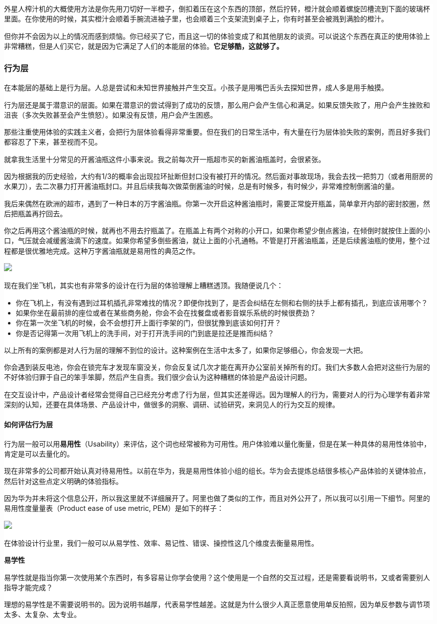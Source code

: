 外星人榨汁机的大概使用方法是你先用刀切好一半橙子，倒扣着压在这个东西的顶部，然后拧转，橙汁就会顺着螺旋凹槽流到下面的玻璃杯里面。在你使用的时候，其实橙汁会顺着手腕流进袖子里，也会顺着三个支架流到桌子上，你有时甚至会被溅到满脸的橙汁。

但你并不会因为以上的情况而感到烦恼。你已经买了它，而且这一切的体验变成了和其他朋友的谈资。可以说这个东西在真正的使用体验上非常糟糕，但是人们买它，就是因为它满足了人们的本能层的体验。**它足够酷，这就够了。**

### 行为层

在本能层的基础上是行为层。人总是尝试和未知世界接触并产生交互。小孩子是用嘴巴舌头去探知世界，成人多是用手触摸。

行为层还是属于潜意识的层面。如果在潜意识的尝试得到了成功的反馈，那么用户会产生信心和满足。如果反馈失败了，用户会产生挫败和沮丧（多次失败甚至会产生愤怒）。如果没有反馈，用户会产生困惑。

那些注重使用体验的实践主义者，会把行为层体验看得非常重要。但在我们的日常生活中，有大量在行为层体验失败的案例，而且好多我们都容忍了下来，甚至视而不见。

就拿我生活里十分常见的开酱油瓶这件小事来说。我之前每次开一瓶超市买的新酱油瓶盖时，会很紧张。

因为根据我的历史经验，大约有1/3的概率会出现拉环扯断但封口没有被打开的情况。然后面对事故现场，我会去找一把剪刀（或者用厨房的水果刀），去二次暴力打开酱油瓶封口。并且后续我每次做菜倒酱油的时候，总是有时候多，有时候少，非常难控制倒酱油的量。

我后来偶然在欧洲的超市，遇到了一种日本的万字酱油瓶。你第一次开启这种酱油瓶时，需要正常旋开瓶盖，简单拿开内部的密封胶圈，然后把瓶盖再拧回去。

你之后再用这个酱油瓶的时候，就再也不用去拧瓶盖了。在瓶盖上有两个对称的小开口，如果你希望少倒点酱油，在倾倒时就按住上面的小口，气压就会减缓酱油滴下的速度。如果你希望多倒些酱油，就让上面的小孔通畅。不管是打开酱油瓶盖，还是后续酱油瓶的使用，整个过程都是很优雅地完成。这种万字酱油瓶就是易用性的典范之作。

![](https://static001.geekbang.org/resource/image/42/0f/42fdb6402aaf97b42d3b24d4b566f10f.jpg)

现在我们坐飞机，其实也有非常多的设计在行为层的体验理解上糟糕透顶。我随便说几个：

*   你在飞机上，有没有遇到过耳机插孔非常难找的情况？即便你找到了，是否会纠结在左侧和右侧的扶手上都有插孔，到底应该用哪个？
*   如果你坐在最前排的座位或者在某些商务舱，你会不会在找餐盘或者影音娱乐系统的时候很费劲？
*   你在第一次坐飞机的时候，会不会想打开上面行李架的门，但很犹豫到底该如何打开？
*   你是否记得第一次用飞机上的洗手间，对于打开洗手间的门到底是拉还是推而纠结？

以上所有的案例都是对人行为层的理解不到位的设计。这种案例在生活中太多了，如果你足够细心，你会发现一大把。

你会遇到装反电池，你会在锁完车才发现车窗没关，你会反复试几次才能在离开办公室前关掉所有的灯。我们大多数人会把对这些行为层的不好体验归罪于自己的笨手笨脚，然后产生自责。我们很少会认为这种糟糕的体验是产品设计问题。

在交互设计中，产品设计者经常会觉得自己已经充分考虑了行为层，但其实还差得远。因为理解人的行为，需要对人的行为心理学有着非常深刻的认知，还要在具体场景、产品设计中，做很多的洞察、调研、试验研究，来洞见人的行为交互的规律。

#### 如何评估行为层

行为层一般可以用**易用性**（Usability）来评估，这个词也经常被称为可用性。用户体验难以量化衡量，但是在某一种具体的易用性体验中，肯定是可以去量化的。

现在非常多的公司都开始认真对待易用性。以前在华为，我是易用性体验小组的组长。华为会去提炼总结很多核心产品体验的关键体验点，然后针对这些点定义明确的体验指标。

因为华为并未将这个信息公开，所以我这里就不详细展开了。阿里也做了类似的工作，而且对外公开了，所以我可以引用一下细节。阿里的易用性度量量表（Product ease of use metric, PEM）是如下的样子：

![](https://static001.geekbang.org/resource/image/e9/08/e96b35617cd2b24efe20ebd178f0fe08.jpg)

在体验设计行业里，我们一般可以从易学性、效率、易记性、错误、操控性这几个维度去衡量易用性。

**易学性**

易学性就是指当你第一次使用某个东西时，有多容易让你学会使用？这个使用是一个自然的交互过程，还是需要看说明书，又或者需要别人指导才能完成？

理想的易学性是不需要说明书的。因为说明书越厚，代表易学性越差。这就是为什么很少人真正愿意使用单反拍照，因为单反参数与调节项太多、太复杂、太专业。
